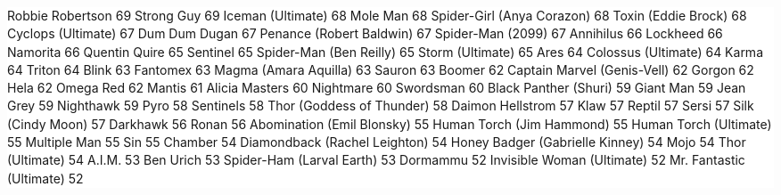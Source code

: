 Robbie Robertson                                   69
Strong Guy                                         69
Iceman (Ultimate)                                  68
Mole Man                                           68
Spider-Girl (Anya Corazon)                         68
Toxin (Eddie Brock)                                68
Cyclops (Ultimate)                                 67
Dum Dum Dugan                                      67
Penance (Robert Baldwin)                           67
Spider-Man (2099)                                  67
Annihilus                                          66
Lockheed                                           66
Namorita                                           66
Quentin Quire                                      65
Sentinel                                           65
Spider-Man (Ben Reilly)                            65
Storm (Ultimate)                                   65
Ares                                               64
Colossus (Ultimate)                                64
Karma                                              64
Triton                                             64
Blink                                              63
Fantomex                                           63
Magma (Amara Aquilla)                              63
Sauron                                             63
Boomer                                             62
Captain Marvel (Genis-Vell)                        62
Gorgon                                             62
Hela                                               62
Omega Red                                          62
Mantis                                             61
Alicia Masters                                     60
Nightmare                                          60
Swordsman                                          60
Black Panther (Shuri)                              59
Giant Man                                          59
Jean Grey                                          59
Nighthawk                                          59
Pyro                                               58
Sentinels                                          58
Thor (Goddess of Thunder)                          58
Daimon Hellstrom                                   57
Klaw                                               57
Reptil                                             57
Sersi                                              57
Silk (Cindy Moon)                                  57
Darkhawk                                           56
Ronan                                              56
Abomination (Emil Blonsky)                         55
Human Torch (Jim Hammond)                          55
Human Torch (Ultimate)                             55
Multiple Man                                       55
Sin                                                55
Chamber                                            54
Diamondback (Rachel Leighton)                      54
Honey Badger (Gabrielle Kinney)                    54
Mojo                                               54
Thor (Ultimate)                                    54
A.I.M.                                             53
Ben Urich                                          53
Spider-Ham (Larval Earth)                          53
Dormammu                                           52
Invisible Woman (Ultimate)                         52
Mr. Fantastic (Ultimate)                           52